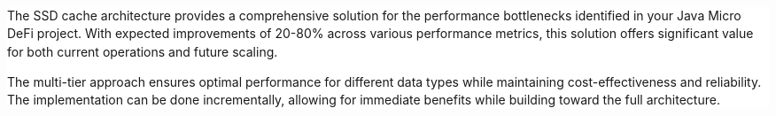 The SSD cache architecture provides a comprehensive solution for the performance bottlenecks identified in your Java Micro DeFi project. With expected improvements of 20-80% across various performance metrics, this solution offers significant value for both current operations and future scaling.

The multi-tier approach ensures optimal performance for different data types while maintaining cost-effectiveness and reliability. The implementation can be done incrementally, allowing for immediate benefits while building toward the full architecture.

